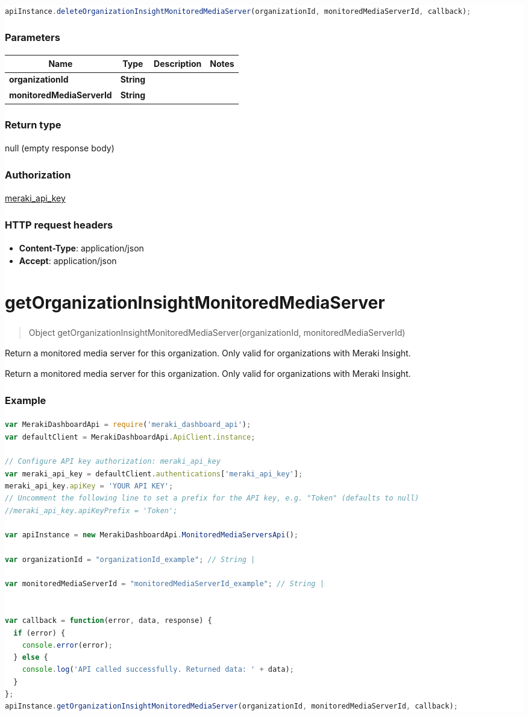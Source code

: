 ```javascript
apiInstance.deleteOrganizationInsightMonitoredMediaServer(organizationId, monitoredMediaServerId, callback);
```

### Parameters

Name | Type | Description  | Notes
------------- | ------------- | ------------- | -------------
 **organizationId** | **String**|  | 
 **monitoredMediaServerId** | **String**|  | 

### Return type

null (empty response body)

### Authorization

[meraki_api_key](../README.md#meraki_api_key)

### HTTP request headers

 - **Content-Type**: application/json
 - **Accept**: application/json

<a name="getOrganizationInsightMonitoredMediaServer"></a>
# **getOrganizationInsightMonitoredMediaServer**
> Object getOrganizationInsightMonitoredMediaServer(organizationId, monitoredMediaServerId)

Return a monitored media server for this organization. Only valid for organizations with Meraki Insight.

Return a monitored media server for this organization. Only valid for organizations with Meraki Insight.

### Example
```javascript
var MerakiDashboardApi = require('meraki_dashboard_api');
var defaultClient = MerakiDashboardApi.ApiClient.instance;

// Configure API key authorization: meraki_api_key
var meraki_api_key = defaultClient.authentications['meraki_api_key'];
meraki_api_key.apiKey = 'YOUR API KEY';
// Uncomment the following line to set a prefix for the API key, e.g. "Token" (defaults to null)
//meraki_api_key.apiKeyPrefix = 'Token';

var apiInstance = new MerakiDashboardApi.MonitoredMediaServersApi();

var organizationId = "organizationId_example"; // String | 

var monitoredMediaServerId = "monitoredMediaServerId_example"; // String | 


var callback = function(error, data, response) {
  if (error) {
    console.error(error);
  } else {
    console.log('API called successfully. Returned data: ' + data);
  }
};
apiInstance.getOrganizationInsightMonitoredMediaServer(organizationId, monitoredMediaServerId, callback);
```
